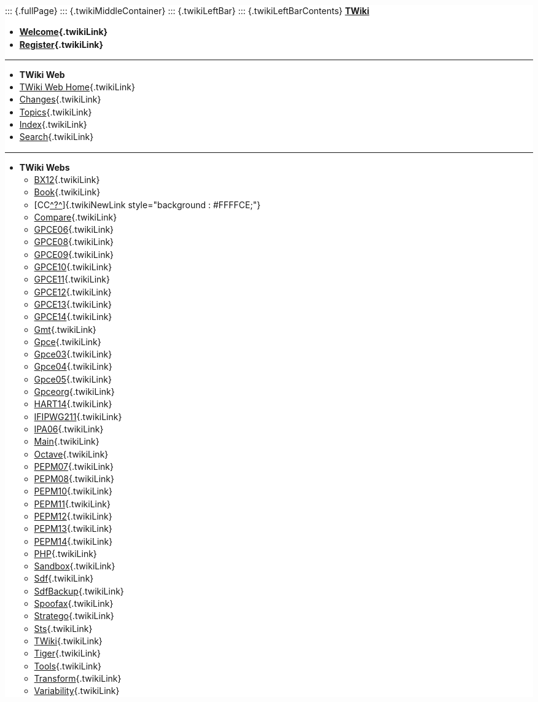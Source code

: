 ::: {.fullPage}
::: {.twikiMiddleContainer}
::: {.twikiLeftBar}
::: {.twikiLeftBarContents}
**[TWiki](http://TWiki.org/)**

-   **[Welcome](WelcomeGuest){.twikiLink}**
-   **[Register](TWikiRegistration){.twikiLink}**

------------------------------------------------------------------------

-   **TWiki Web**
-   [TWiki Web Home](WebHome){.twikiLink}
-   [Changes](WebChanges){.twikiLink}
-   [Topics](WebTopicList){.twikiLink}
-   [Index](WebIndex){.twikiLink}
-   [Search](WebSearch){.twikiLink}

------------------------------------------------------------------------

-   **TWiki Webs**
    -   [BX12](../BX12/WebHome){.twikiLink}
    -   [Book](../Book/WebHome){.twikiLink}
    -   [CC[^?^](http://www.program-transformation.org/edit/CC/WebHome?topicparent=TWiki.RenderListPlugin)]{.twikiNewLink
        style="background : #FFFFCE;"}
    -   [Compare](../Compare/WebHome){.twikiLink}
    -   [GPCE06](../GPCE06/WebHome){.twikiLink}
    -   [GPCE08](../GPCE08/WebHome){.twikiLink}
    -   [GPCE09](../GPCE09/WebHome){.twikiLink}
    -   [GPCE10](../GPCE10/WebHome){.twikiLink}
    -   [GPCE11](../GPCE11/WebHome){.twikiLink}
    -   [GPCE12](../GPCE12/WebHome){.twikiLink}
    -   [GPCE13](../GPCE13/WebHome){.twikiLink}
    -   [GPCE14](../GPCE14/WebHome){.twikiLink}
    -   [Gmt](../Gmt/WebHome){.twikiLink}
    -   [Gpce](../Gpce/WebHome){.twikiLink}
    -   [Gpce03](http://www.program-transformation.org/Gpce03/WebHome){.twikiLink}
    -   [Gpce04](../Gpce04/WebHome){.twikiLink}
    -   [Gpce05](../Gpce05/WebHome){.twikiLink}
    -   [Gpceorg](../Gpceorg/WebHome){.twikiLink}
    -   [HART14](../HART14/WebHome){.twikiLink}
    -   [IFIPWG211](http://www.program-transformation.org/IFIPWG211/WebHome){.twikiLink}
    -   [IPA06](../IPA06/WebHome){.twikiLink}
    -   [Main](../Main/WebHome){.twikiLink}
    -   [Octave](../Octave/WebHome){.twikiLink}
    -   [PEPM07](../PEPM07/WebHome){.twikiLink}
    -   [PEPM08](../PEPM08/WebHome){.twikiLink}
    -   [PEPM10](../PEPM10/WebHome){.twikiLink}
    -   [PEPM11](../PEPM11/WebHome){.twikiLink}
    -   [PEPM12](../PEPM12/WebHome){.twikiLink}
    -   [PEPM13](../PEPM13/WebHome){.twikiLink}
    -   [PEPM14](../PEPM14/WebHome){.twikiLink}
    -   [PHP](../PHP/WebHome){.twikiLink}
    -   [Sandbox](../Sandbox/WebHome){.twikiLink}
    -   [Sdf](../Sdf/WebHome){.twikiLink}
    -   [SdfBackup](../SdfBackup/WebHome){.twikiLink}
    -   [Spoofax](../Spoofax/WebHome){.twikiLink}
    -   [Stratego](../Stratego/WebHome){.twikiLink}
    -   [Sts](../Sts/WebHome){.twikiLink}
    -   [TWiki](WebHome){.twikiLink}
    -   [Tiger](../Tiger/WebHome){.twikiLink}
    -   [Tools](../Tools/WebHome){.twikiLink}
    -   [Transform](../Transform/WebHome){.twikiLink}
    -   [Variability](../Variability/WebHome){.twikiLink}